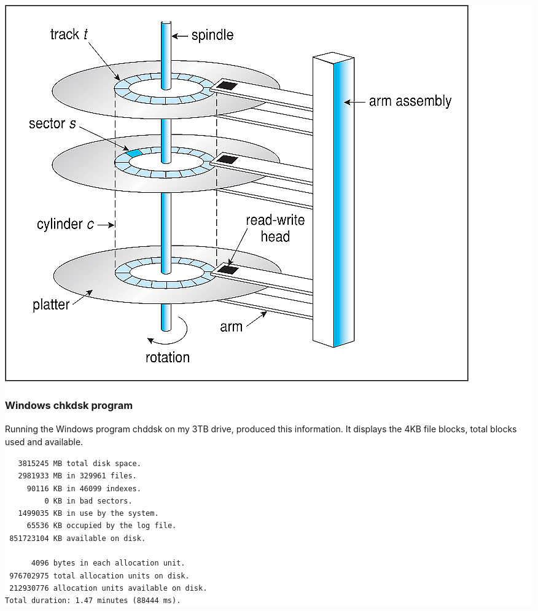 ![](spinningdrive.png)

### Windows chkdsk program

Running the Windows program chddsk on my 3TB drive, produced this information.  It displays the 4KB file blocks, total blocks used and available.

```
   3815245 MB total disk space.
   2981933 MB in 329961 files.
     90116 KB in 46099 indexes.
         0 KB in bad sectors.
   1499035 KB in use by the system.
     65536 KB occupied by the log file.
 851723104 KB available on disk.

      4096 bytes in each allocation unit.
 976702975 total allocation units on disk.
 212930776 allocation units available on disk.
Total duration: 1.47 minutes (88444 ms).
```
